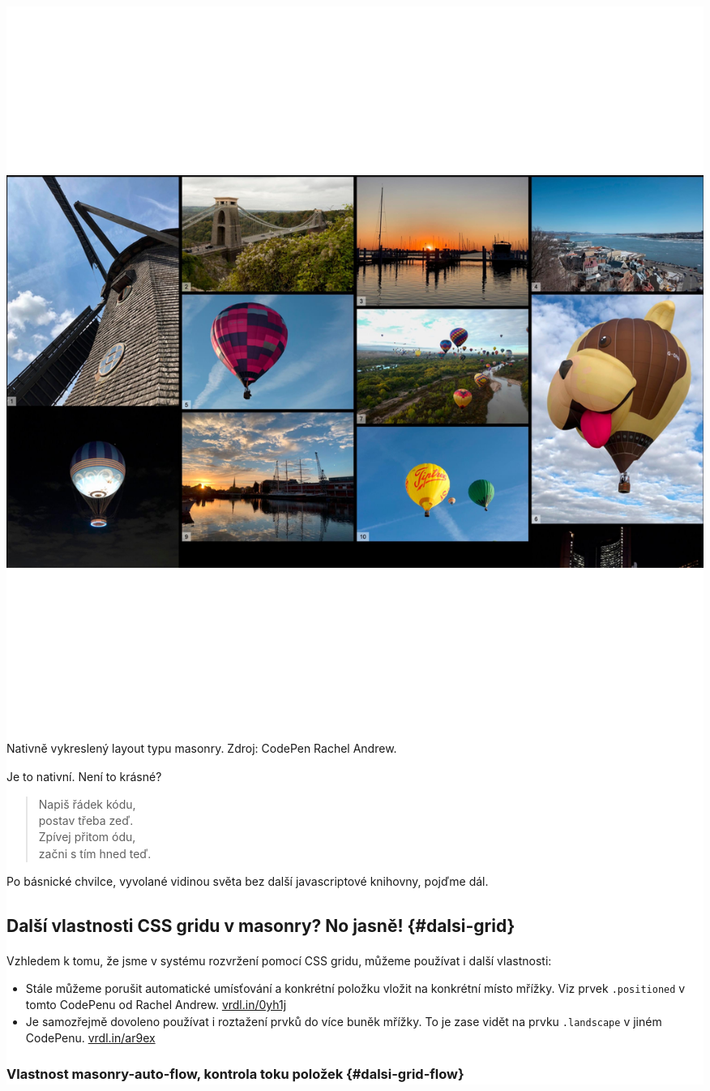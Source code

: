 <img src="../dist/images/original/vdlayout/masonry-css.jpg" width="1600" height="900" alt="Masonry nativně pomocí CSS">
<figcaption markdown="1">
Nativně vykreslený layout typu masonry. Zdroj: CodePen Rachel Andrew.
</figcaption>
</figure>

Je to nativní. Není to krásné?

> Napiš řádek kódu,  
> postav třeba zeď.  
> Zpívej přitom ódu,  
> začni s tím hned teď.

Po básnické chvilce, vyvolané vidinou světa bez další javascriptové knihovny, pojďme dál.

## Další vlastnosti CSS gridu v masonry? No jasně! {#dalsi-grid}

Vzhledem k tomu, že jsme v systému rozvržení pomocí CSS gridu, můžeme používat i další vlastnosti:

- Stále můžeme porušit automatické umísťování a konkrétní položku vložit na konkrétní místo mřížky. Viz prvek `.positioned` v tomto CodePenu od Rachel Andrew. [vrdl.in/0yh1j](https://codepen.io/rachelandrew/pen/PozRvZb)
- Je samozřejmě dovoleno používat i roztažení prvků do více buněk mřížky. To je zase vidět na prvku `.landscape` v jiném CodePenu. [vrdl.in/ar9ex](https://codepen.io/rachelandrew/pen/QWEmPMK)

### Vlastnost masonry-auto-flow, kontrola toku položek {#dalsi-grid-flow}
